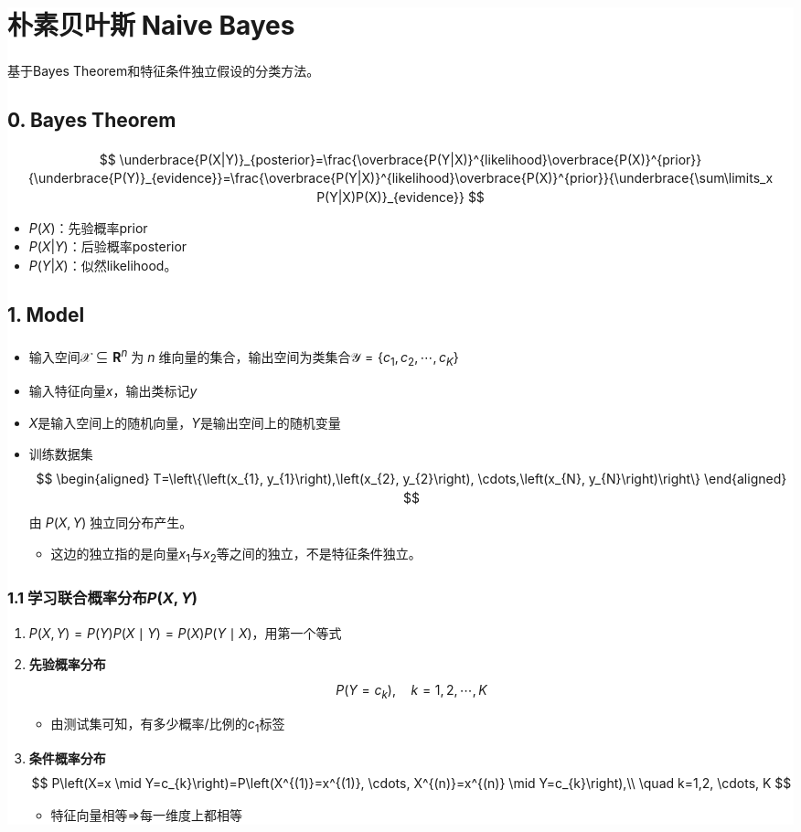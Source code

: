 # 朴素贝叶斯 Naive Bayes

基于Bayes Theorem和特征条件独立假设的分类方法。

## 0. Bayes Theorem

$$
\underbrace{P(X|Y)}_{posterior}=\frac{\overbrace{P(Y|X)}^{likelihood}\overbrace{P(X)}^{prior}}{\underbrace{P(Y)}_{evidence}}=\frac{\overbrace{P(Y|X)}^{likelihood}\overbrace{P(X)}^{prior}}{\underbrace{\sum\limits_x P(Y|X)P(X)}_{evidence}}
$$

- $P(X)$：先验概率prior
- $P(X|Y)$：后验概率posterior
- $P(Y|X)$：似然likelihood。



## 1. Model

- 输入空间$\mathcal{X} \subseteq \mathbf{R}^{n}$ 为 $n$ 维向量的集合，输出空间为类集合$\mathcal{Y}=\left\{c_{1}, c_{2}, \cdots, c_{K}\right\}$
- 输入特征向量$x$，输出类标记$y$
- $X$是输入空间上的随机向量，$Y$是输出空间上的随机变量

- 训练数据集
  $$
  \begin{aligned}
  T=\left\{\left(x_{1}, y_{1}\right),\left(x_{2}, y_{2}\right), \cdots,\left(x_{N}, y_{N}\right)\right\}
  \end{aligned}
  $$
  由 $P(X, Y)$ 独立同分布产生。

  - 这边的独立指的是向量$x_1$与$x_2$等之间的独立，不是特征条件独立。

### 1.1 学习联合概率分布$P(X,Y)$

1. $P(X, Y)=P(Y) P(X \mid Y)=P(X) P(Y \mid X)$，用第一个等式

2. **先验概率分布**
   $$
   P\left(Y=c_{k}\right), \quad k=1,2, \cdots, K
   $$

   - 由测试集可知，有多少概率/比例的$c_1$标签

3. **条件概率分布**
   $$
   P\left(X=x \mid Y=c_{k}\right)=P\left(X^{(1)}=x^{(1)}, \cdots, X^{(n)}=x^{(n)} \mid Y=c_{k}\right),\\ \quad k=1,2, \cdots, K
   $$

   - 特征向量相等$\Longrightarrow$每一维度上都相等
